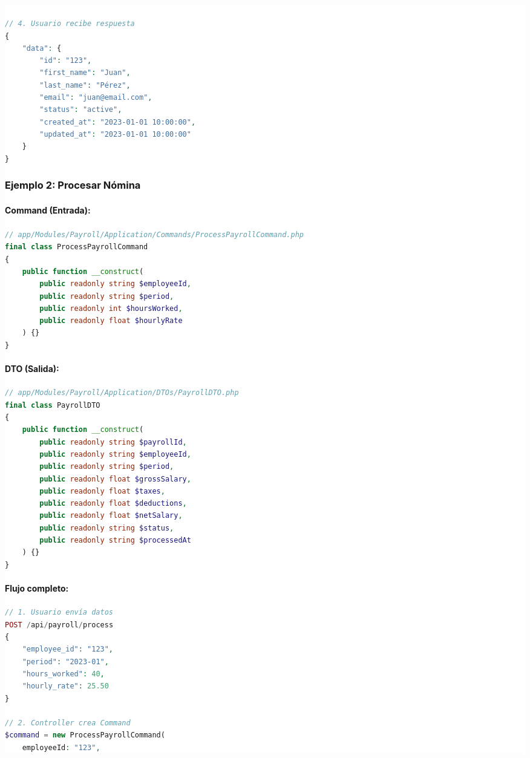 ```php

// 4. Usuario recibe respuesta
{
    "data": {
        "id": "123",
        "first_name": "Juan",
        "last_name": "Pérez",
        "email": "juan@email.com",
        "status": "active",
        "created_at": "2023-01-01 10:00:00",
        "updated_at": "2023-01-01 10:00:00"
    }
}
```

### **Ejemplo 2: Procesar Nómina**

#### **Command (Entrada):**
```php
// app/Modules/Payroll/Application/Commands/ProcessPayrollCommand.php
final class ProcessPayrollCommand
{
    public function __construct(
        public readonly string $employeeId,
        public readonly string $period,
        public readonly int $hoursWorked,
        public readonly float $hourlyRate
    ) {}
}
```

#### **DTO (Salida):**
```php
// app/Modules/Payroll/Application/DTOs/PayrollDTO.php
final class PayrollDTO
{
    public function __construct(
        public readonly string $payrollId,
        public readonly string $employeeId,
        public readonly string $period,
        public readonly float $grossSalary,
        public readonly float $taxes,
        public readonly float $deductions,
        public readonly float $netSalary,
        public readonly string $status,
        public readonly string $processedAt
    ) {}
}
```

#### **Flujo completo:**
```php
// 1. Usuario envía datos
POST /api/payroll/process
{
    "employee_id": "123",
    "period": "2023-01",
    "hours_worked": 40,
    "hourly_rate": 25.50
}

// 2. Controller crea Command
$command = new ProcessPayrollCommand(
    employeeId: "123",
```